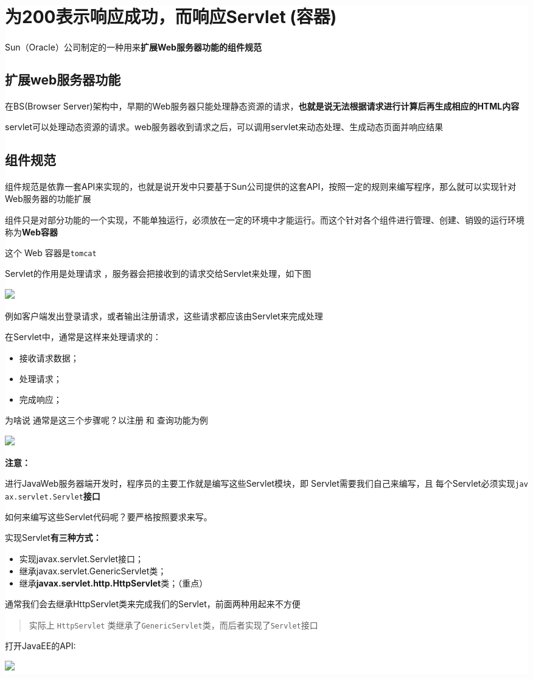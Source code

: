# 为200表示响应成功，而响应Servlet (容器)

Sun（Oracle）公司制定的一种用来**扩展Web服务器功能的组件规范** 

## 扩展web服务器功能

 在BS(Browser Server)架构中，早期的Web服务器只能处理静态资源的请求，**也就是说无法根据请求进行计算后再生成相应的HTML内容**

servlet可以处理动态资源的请求。web服务器收到请求之后，可以调用servlet来动态处理、生成动态页面并响应结果

## 组件规范

组件规范是依靠一套API来实现的，也就是说开发中只要基于Sun公司提供的这套API，按照一定的规则来编写程序，那么就可以实现针对Web服务器的功能扩展

组件只是对部分功能的一个实现，不能单独运行，必须放在一定的环境中才能运行。而这个针对各个组件进行管理、创建、销毁的运行环境称为**Web容器**

这个 Web 容器是`tomcat`

Servlet的作用是处理请求 ，服务器会把接收到的请求交给Servlet来处理，如下图

![](http://otgx4owbp.bkt.clouddn.com/18-1-21/14311982.jpg)

例如客户端发出登录请求，或者输出注册请求，这些请求都应该由Servlet来完成处理

在Servlet中，通常是这样来处理请求的：

* 接收请求数据；

* 处理请求；

* 完成响应；


为啥说 通常是这三个步骤呢？以注册 和 查询功能为例

![](http://otgx4owbp.bkt.clouddn.com/18-1-21/36974319.jpg)

**注意：**

进行JavaWeb服务器端开发时，程序员的主要工作就是编写这些Servlet模块，即 Servlet需要我们自己来编写，且 每个Servlet必须实现`javax.servlet.Servlet`**接口**

如何来编写这些Servlet代码呢？要严格按照要求来写。

实现Servlet**有三种方式：**

* 实现javax.servlet.Servlet接口；
* 继承javax.servlet.GenericServlet类；
* 继承**javax.servlet.http.HttpServlet**类；（重点）

通常我们会去继承HttpServlet类来完成我们的Servlet，前面两种用起来不方便

> 实际上 `HttpServlet` 类继承了`GenericServlet`类，而后者实现了`Servlet`接口

打开JavaEE的API:

![](http://otgx4owbp.bkt.clouddn.com/18-1-21/66842882.jpg)
